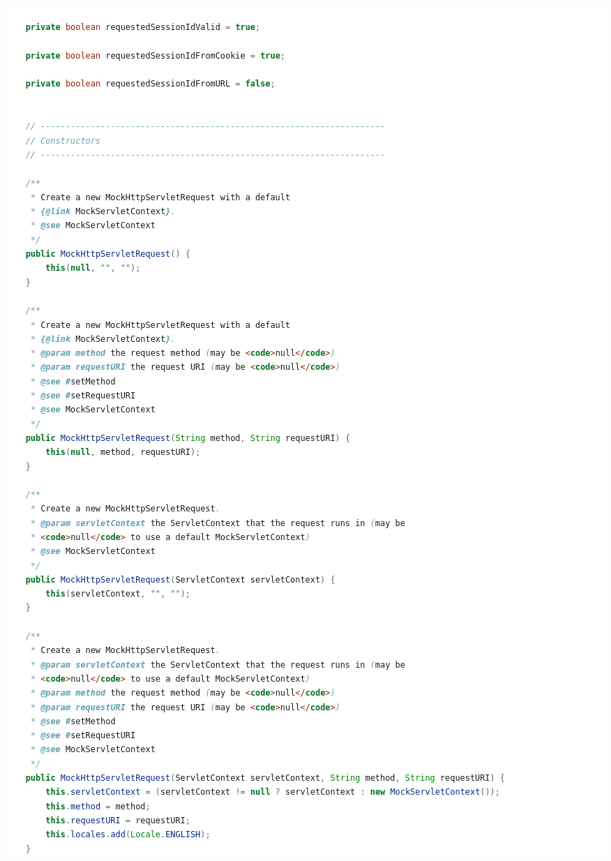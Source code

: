 ```java

	private boolean requestedSessionIdValid = true;

	private boolean requestedSessionIdFromCookie = true;

	private boolean requestedSessionIdFromURL = false;


	// ---------------------------------------------------------------------
	// Constructors
	// ---------------------------------------------------------------------

	/**
	 * Create a new MockHttpServletRequest with a default
	 * {@link MockServletContext}.
	 * @see MockServletContext
	 */
	public MockHttpServletRequest() {
		this(null, "", "");
	}

	/**
	 * Create a new MockHttpServletRequest with a default
	 * {@link MockServletContext}.
	 * @param method the request method (may be <code>null</code>)
	 * @param requestURI the request URI (may be <code>null</code>)
	 * @see #setMethod
	 * @see #setRequestURI
	 * @see MockServletContext
	 */
	public MockHttpServletRequest(String method, String requestURI) {
		this(null, method, requestURI);
	}

	/**
	 * Create a new MockHttpServletRequest.
	 * @param servletContext the ServletContext that the request runs in (may be
	 * <code>null</code> to use a default MockServletContext)
	 * @see MockServletContext
	 */
	public MockHttpServletRequest(ServletContext servletContext) {
		this(servletContext, "", "");
	}

	/**
	 * Create a new MockHttpServletRequest.
	 * @param servletContext the ServletContext that the request runs in (may be
	 * <code>null</code> to use a default MockServletContext)
	 * @param method the request method (may be <code>null</code>)
	 * @param requestURI the request URI (may be <code>null</code>)
	 * @see #setMethod
	 * @see #setRequestURI
	 * @see MockServletContext
	 */
	public MockHttpServletRequest(ServletContext servletContext, String method, String requestURI) {
		this.servletContext = (servletContext != null ? servletContext : new MockServletContext());
		this.method = method;
		this.requestURI = requestURI;
		this.locales.add(Locale.ENGLISH);
	}


```